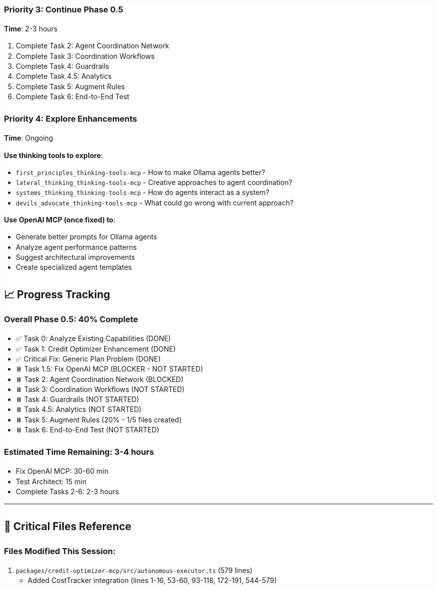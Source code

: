 ### Priority 3: Continue Phase 0.5
**Time**: 2-3 hours

1. Complete Task 2: Agent Coordination Network
2. Complete Task 3: Coordination Workflows
3. Complete Task 4: Guardrails
4. Complete Task 4.5: Analytics
5. Complete Task 5: Augment Rules
6. Complete Task 6: End-to-End Test

### Priority 4: Explore Enhancements
**Time**: Ongoing

**Use thinking tools to explore**:
- `first_principles_thinking-tools-mcp` - How to make Ollama agents better?
- `lateral_thinking_thinking-tools-mcp` - Creative approaches to agent coordination?
- `systems_thinking_thinking-tools-mcp` - How do agents interact as a system?
- `devils_advocate_thinking-tools-mcp` - What could go wrong with current approach?

**Use OpenAI MCP (once fixed) to**:
- Generate better prompts for Ollama agents
- Analyze agent performance patterns
- Suggest architectural improvements
- Create specialized agent templates

## 📈 Progress Tracking

### Overall Phase 0.5: 40% Complete
- ✅ Task 0: Analyze Existing Capabilities (DONE)
- ✅ Task 1: Credit Optimizer Enhancement (DONE)
- ✅ Critical Fix: Generic Plan Problem (DONE)
- ⏸️ Task 1.5: Fix OpenAI MCP (BLOCKER - NOT STARTED)
- ⏸️ Task 2: Agent Coordination Network (BLOCKED)
- ⏸️ Task 3: Coordination Workflows (NOT STARTED)
- ⏸️ Task 4: Guardrails (NOT STARTED)
- ⏸️ Task 4.5: Analytics (NOT STARTED)
- ⏸️ Task 5: Augment Rules (20% - 1/5 files created)
- ⏸️ Task 6: End-to-End Test (NOT STARTED)

### Estimated Time Remaining: 3-4 hours
- Fix OpenAI MCP: 30-60 min
- Test Architect: 15 min
- Complete Tasks 2-6: 2-3 hours

---

## 🔑 Critical Files Reference

### Files Modified This Session:
1. `packages/credit-optimizer-mcp/src/autonomous-executor.ts` (579 lines)
   - Added CostTracker integration (lines 1-16, 53-60, 93-118, 172-191, 544-579)
